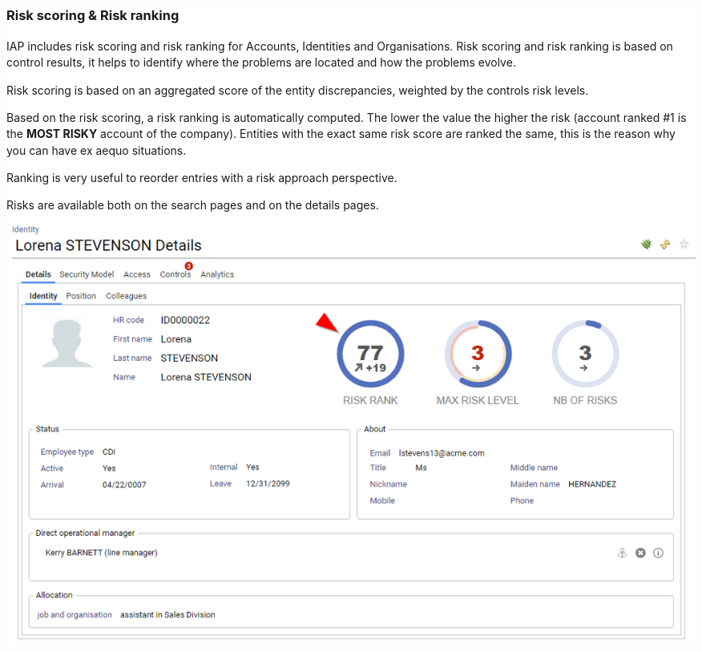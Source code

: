 ### Risk scoring & Risk ranking

IAP includes risk scoring and risk ranking for Accounts, Identities and Organisations. Risk scoring and risk ranking is based on control results, it helps to identify where the problems are located and how the problems evolve.  

Risk scoring is based on an aggregated score of the entity discrepancies, weighted by the controls risk levels.

Based on the risk scoring, a risk ranking is automatically computed. The lower the value the higher the risk (account ranked #1 is the **MOST RISKY** account of the company). Entities with the exact same risk score are ranked the same, this is the reason why you can have ex aequo situations.

Ranking is very useful to reorder entries with a risk approach perspective.

Risks are available both on the search pages and on the details pages.

![](./media/image30.png)
